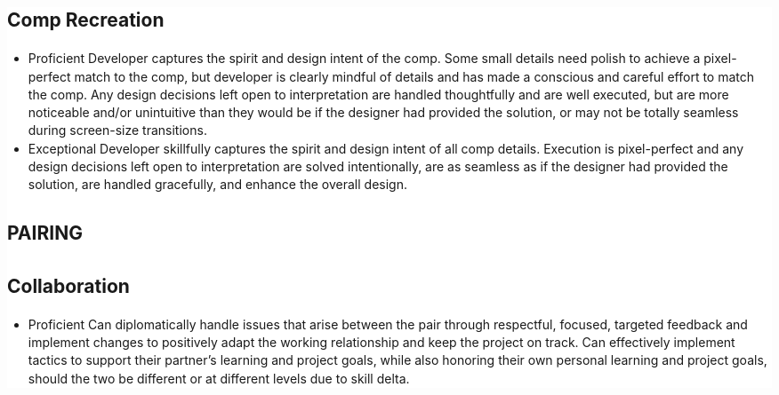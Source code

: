 ## Comp Recreation

* Proficient  Developer captures the spirit and design intent of the comp. Some small details need polish to achieve a pixel-perfect match to the comp, but developer is clearly mindful of details and has made a conscious and careful effort to match the comp. Any design decisions left open to interpretation are handled thoughtfully and are well executed, but are more noticeable and/or unintuitive than they would be if the designer had provided the solution, or may not be totally seamless during screen-size transitions.
* Exceptional Developer skillfully captures the spirit and design intent of all comp details. Execution is pixel-perfect and any design decisions left open to interpretation are solved intentionally, are as seamless as if the designer had provided the solution, are handled gracefully, and enhance the overall design.

## PAIRING

## Collaboration

* Proficient  Can diplomatically handle issues that arise between the pair through respectful, focused, targeted feedback and implement changes to positively adapt the working relationship and keep the project on track. Can effectively implement tactics to support their partner’s learning and project goals, while also honoring their own personal learning and project goals, should the two be different or at different levels due to skill delta.
